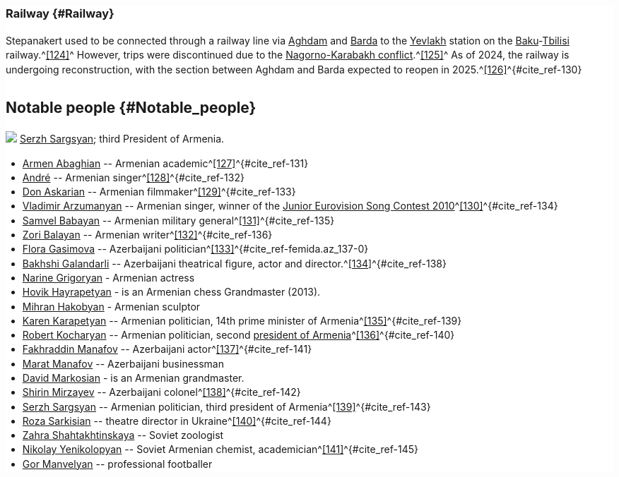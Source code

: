 ### Railway {#Railway}

Stepanakert used to be connected through a railway line via [Aghdam](/wiki/Aghdam "Aghdam") and [Barda](/wiki/Barda,_Azerbaijan "Barda, Azerbaijan") to the [Yevlakh](/wiki/Yevlakh "Yevlakh") station on the [Baku](/wiki/Baku "Baku")-[Tbilisi](/wiki/Tbilisi "Tbilisi") railway.^[\[124\]](#cite_note-128)^ However, trips were discontinued due to the [Nagorno-Karabakh conflict](/wiki/Nagorno-Karabakh_conflict "Nagorno-Karabakh conflict").^[\[125\]](#cite_note-129)^ As of 2024, the railway is undergoing reconstruction, with the section between Aghdam and Barda expected to reopen in 2025.^[\[126\]](#cite_note-130)^{#cite_ref-130}  

Notable people {#Notable_people}
--------------------------------

[![](//upload.wikimedia.org/wikipedia/commons/thumb/a/a4/Serj1.jpg/220px-Serj1.jpg)](/wiki/File:Serj1.jpg) [Serzh Sargsyan](/wiki/Serzh_Sargsyan "Serzh Sargsyan"); third President of Armenia.

* [Armen Abaghian](/wiki/Armen_Abaghian "Armen Abaghian") -- Armenian academic^[\[127\]](#cite_note-131)^{#cite_ref-131}
* [André](/wiki/Andr%C3%A9_(singer) "André (singer)") -- Armenian singer^[\[128\]](#cite_note-132)^{#cite_ref-132}
* [Don Askarian](/wiki/Don_Askarian "Don Askarian") -- Armenian filmmaker^[\[129\]](#cite_note-133)^{#cite_ref-133}
* [Vladimir Arzumanyan](/wiki/Vladimir_Arzumanyan "Vladimir Arzumanyan") -- Armenian singer, winner of the [Junior Eurovision Song Contest 2010](/wiki/Junior_Eurovision_Song_Contest_2010 "Junior Eurovision Song Contest 2010")^[\[130\]](#cite_note-134)^{#cite_ref-134}
* [Samvel Babayan](/wiki/Samvel_Babayan "Samvel Babayan") -- Armenian military general^[\[131\]](#cite_note-135)^{#cite_ref-135}
* [Zori Balayan](/wiki/Zori_Balayan "Zori Balayan") -- Armenian writer^[\[132\]](#cite_note-136)^{#cite_ref-136}
* [Flora Gasimova](/wiki/Flora_Gasimova "Flora Gasimova") -- Azerbaijani politician^[\[133\]](#cite_note-femida.az-137)^{#cite_ref-femida.az_137-0}
* [Bakhshi Galandarli](/wiki/Bakhshi_Galandarli "Bakhshi Galandarli") -- Azerbaijani theatrical figure, actor and director.^[\[134\]](#cite_note-138)^{#cite_ref-138}
* [Narine Grigoryan](/wiki/Narine_Grigoryan "Narine Grigoryan") - Armenian actress
* [Hovik Hayrapetyan](/wiki/Hovik_Hayrapetyan "Hovik Hayrapetyan") - is an Armenian chess Grandmaster (2013).
* [Mihran Hakobyan](/wiki/Mihran_Hakobyan "Mihran Hakobyan") - Armenian sculptor
* [Karen Karapetyan](/wiki/Karen_Karapetyan "Karen Karapetyan") -- Armenian politician, 14th prime minister of Armenia^[\[135\]](#cite_note-139)^{#cite_ref-139}
* [Robert Kocharyan](/wiki/Robert_Kocharyan "Robert Kocharyan") -- Armenian politician, second [president of Armenia](/wiki/President_of_Armenia "President of Armenia")^[\[136\]](#cite_note-140)^{#cite_ref-140}
* [Fakhraddin Manafov](/wiki/Fakhraddin_Manafov "Fakhraddin Manafov") -- Azerbaijani actor^[\[137\]](#cite_note-141)^{#cite_ref-141}
* [Marat Manafov](/wiki/Marat_Manafov "Marat Manafov") -- Azerbaijani businessman
* [David Markosian](/wiki/David_Markosian "David Markosian") - is an Armenian grandmaster.
* [Shirin Mirzayev](/wiki/Shirin_Mirzayev "Shirin Mirzayev") -- Azerbaijani colonel^[\[138\]](#cite_note-142)^{#cite_ref-142}
* [Serzh Sargsyan](/wiki/Serzh_Sargsyan "Serzh Sargsyan") -- Armenian politician, third president of Armenia^[\[139\]](#cite_note-143)^{#cite_ref-143}
* [Roza Sarkisian](/wiki/Roza_Sarkisian "Roza Sarkisian") -- theatre director in Ukraine^[\[140\]](#cite_note-144)^{#cite_ref-144}
* [Zahra Shahtakhtinskaya](/wiki/Zahra_Shahtakhtinskaya "Zahra Shahtakhtinskaya") -- Soviet zoologist
* [Nikolay Yenikolopyan](/wiki/Nikolay_Yenikolopov "Nikolay Yenikolopov") -- Soviet Armenian chemist, academician^[\[141\]](#cite_note-145)^{#cite_ref-145}
* [Gor Manvelyan](/wiki/Gor_Manvelyan "Gor Manvelyan") -- professional footballer
